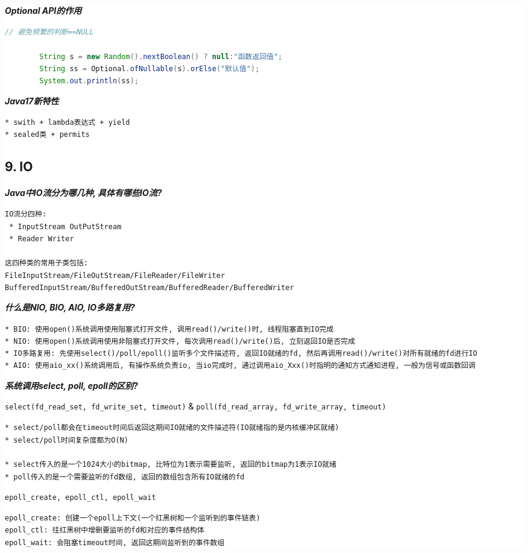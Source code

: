 ***Optional API的作用***

```java
// 避免频繁的判断==NULL

        String s = new Random().nextBoolean() ? null:"函数返回值";
        String ss = Optional.ofNullable(s).orElse("默认值");
        System.out.println(ss);
```

***Java17新特性***

```
* swith + lambda表达式 + yield
* sealed类 + permits
```

## 9. IO

***Java中IO流分为哪几种, 具体有哪些IO流?***

```
IO流分四种: 
 * InputStream OutPutStream
 * Reader Writer

这四种类的常用子类包括:
FileInputStream/FileOutStream/FileReader/FileWriter
BufferedInputStream/BufferedOutStream/BufferedReader/BufferedWriter
```

***什么是NIO, BIO, AIO, IO多路复用?***

```
* BIO: 使用open()系统调用使用阻塞式打开文件, 调用read()/write()时, 线程阻塞直到IO完成
* NIO: 使用open()系统调用使用非阻塞式打开文件, 每次调用read()/write()后, 立刻返回IO是否完成
* IO多路复用: 先使用select()/poll/epoll()监听多个文件描述符, 返回IO就绪的fd, 然后再调用read()/write()对所有就绪的fd进行IO
* AIO: 使用aio_xx()系统调用后, 有操作系统负责io, 当io完成时, 通过调用aio_Xxx()时指明的通知方式通知进程, 一般为信号或函数回调
```

***系统调用select, poll, epoll的区别?***

`select(fd_read_set, fd_write_set, timeout)` & `poll(fd_read_array, fd_write_array, timeout)`

```
* select/poll都会在timeout时间后返回这期间IO就绪的文件描述符(IO就绪指的是内核缓冲区就绪)
* select/poll时间复杂度都为O(N)

* select传入的是一个1024大小的bitmap, 比特位为1表示需要监听, 返回的bitmap为1表示IO就绪
* poll传入的是一个需要监听的fd数组, 返回的数组包含所有IO就绪的fd
```

`epoll_create, epoll_ctl, epoll_wait`

```
epoll_create: 创建一个epoll上下文(一个红黑树和一个监听到的事件链表)
epoll_ctl: 往红黑树中增删要监听的fd和对应的事件结构体
epoll_wait: 会阻塞timeout时间, 返回这期间监听到的事件数组
```
